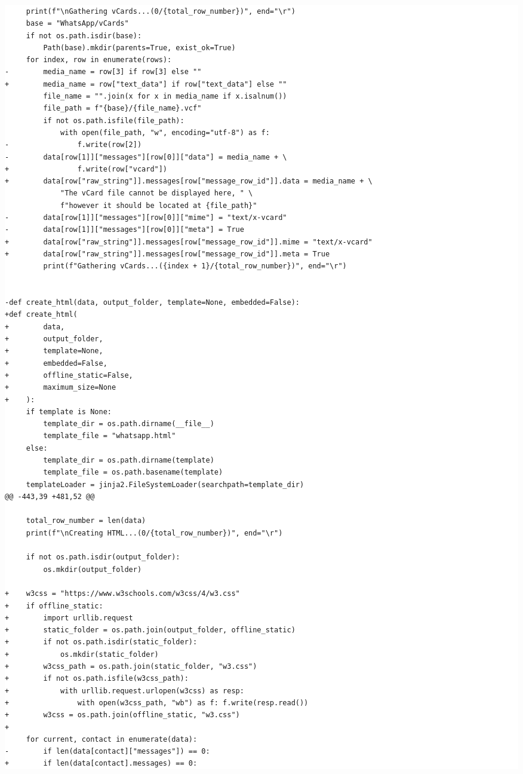 ```
     print(f"\nGathering vCards...(0/{total_row_number})", end="\r")
     base = "WhatsApp/vCards"
     if not os.path.isdir(base):
         Path(base).mkdir(parents=True, exist_ok=True)
     for index, row in enumerate(rows):
-        media_name = row[3] if row[3] else ""
+        media_name = row["text_data"] if row["text_data"] else ""
         file_name = "".join(x for x in media_name if x.isalnum())
         file_path = f"{base}/{file_name}.vcf"
         if not os.path.isfile(file_path):
             with open(file_path, "w", encoding="utf-8") as f:
-                f.write(row[2])
-        data[row[1]]["messages"][row[0]]["data"] = media_name + \
+                f.write(row["vcard"])
+        data[row["raw_string"]].messages[row["message_row_id"]].data = media_name + \
             "The vCard file cannot be displayed here, " \
             f"however it should be located at {file_path}"
-        data[row[1]]["messages"][row[0]]["mime"] = "text/x-vcard"
-        data[row[1]]["messages"][row[0]]["meta"] = True
+        data[row["raw_string"]].messages[row["message_row_id"]].mime = "text/x-vcard"
+        data[row["raw_string"]].messages[row["message_row_id"]].meta = True
         print(f"Gathering vCards...({index + 1}/{total_row_number})", end="\r")
 
 
-def create_html(data, output_folder, template=None, embedded=False):
+def create_html(
+        data,
+        output_folder,
+        template=None,
+        embedded=False,
+        offline_static=False,
+        maximum_size=None
+    ):
     if template is None:
         template_dir = os.path.dirname(__file__)
         template_file = "whatsapp.html"
     else:
         template_dir = os.path.dirname(template)
         template_file = os.path.basename(template)
     templateLoader = jinja2.FileSystemLoader(searchpath=template_dir)
@@ -443,39 +481,52 @@
 
     total_row_number = len(data)
     print(f"\nCreating HTML...(0/{total_row_number})", end="\r")
 
     if not os.path.isdir(output_folder):
         os.mkdir(output_folder)
 
+    w3css = "https://www.w3schools.com/w3css/4/w3.css"
+    if offline_static:
+        import urllib.request
+        static_folder = os.path.join(output_folder, offline_static)
+        if not os.path.isdir(static_folder):
+            os.mkdir(static_folder)
+        w3css_path = os.path.join(static_folder, "w3.css")
+        if not os.path.isfile(w3css_path):
+            with urllib.request.urlopen(w3css) as resp:
+                with open(w3css_path, "wb") as f: f.write(resp.read())
+        w3css = os.path.join(offline_static, "w3.css")
+
     for current, contact in enumerate(data):
-        if len(data[contact]["messages"]) == 0:
+        if len(data[contact].messages) == 0:
```